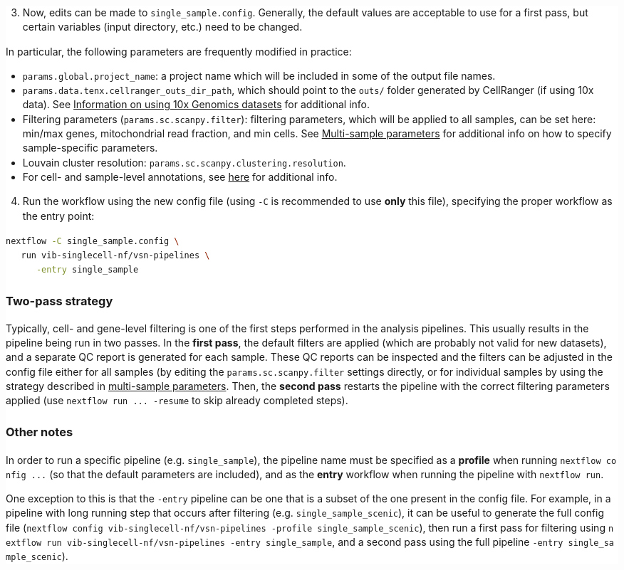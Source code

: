 3. Now, edits can be made to `single_sample.config`.
Generally, the default values are acceptable to use for a first pass, but certain variables (input directory, etc.) need to be changed.

In particular, the following parameters are frequently modified in practice:
* `params.global.project_name`: a project name which will be included in some of the output file names.
* `params.data.tenx.cellranger_outs_dir_path`, which should point to the `outs/` folder generated by CellRanger (if using 10x data).
  See [Information on using 10x Genomics datasets](#information-on-using-10x-genomics-datasets) for additional info.
* Filtering parameters (`params.sc.scanpy.filter`): filtering parameters, which will be applied to all samples, can be set here: min/max genes, mitochondrial read fraction, and min cells.
  See [Multi-sample parameters](#multi-sample-parameters) for additional info on how to specify sample-specific parameters.
* Louvain cluster resolution: `params.sc.scanpy.clustering.resolution`.
* For cell- and sample-level annotations, see [here](src/utils/README.md) for additional info.

4.  Run the workflow using the new config file (using `-C` is recommended to use **only** this file), specifying the proper workflow as the entry point:
```bash
nextflow -C single_sample.config \
   run vib-singlecell-nf/vsn-pipelines \
      -entry single_sample
```


### Two-pass strategy
Typically, cell- and gene-level filtering is one of the first steps performed in the analysis pipelines.
This usually results in the pipeline being run in two passes.
In the **first pass**, the default filters are applied (which are probably not valid for new datasets), and a separate QC report is generated for each sample.
These QC reports can be inspected and the filters can be adjusted in the config file
either for all samples (by editing the `params.sc.scanpy.filter` settings directly, or for individual samples by using the strategy described in [multi-sample parameters](#multi-sample-parameters).
Then, the **second pass** restarts the pipeline with the correct filtering parameters applied (use `nextflow run ... -resume` to skip already completed steps).

### Other notes
In order to run a specific pipeline (e.g. `single_sample`),
the pipeline name must be specified as a **profile** when running `nextflow config ...` (so that the default parameters are included),
and as the **entry** workflow when running the pipeline with `nextflow run`.

One exception to this is that the `-entry` pipeline can be one that is a subset of the one present in the config file.
For example, in a pipeline with long running step that occurs after filtering (e.g. `single_sample_scenic`),
it can be useful to generate the full config file (`nextflow config vib-singlecell-nf/vsn-pipelines -profile single_sample_scenic`),
then run a first pass for filtering using `nextflow run vib-singlecell-nf/vsn-pipelines -entry single_sample`, and a second pass using the full pipeline `-entry single_sample_scenic`).
